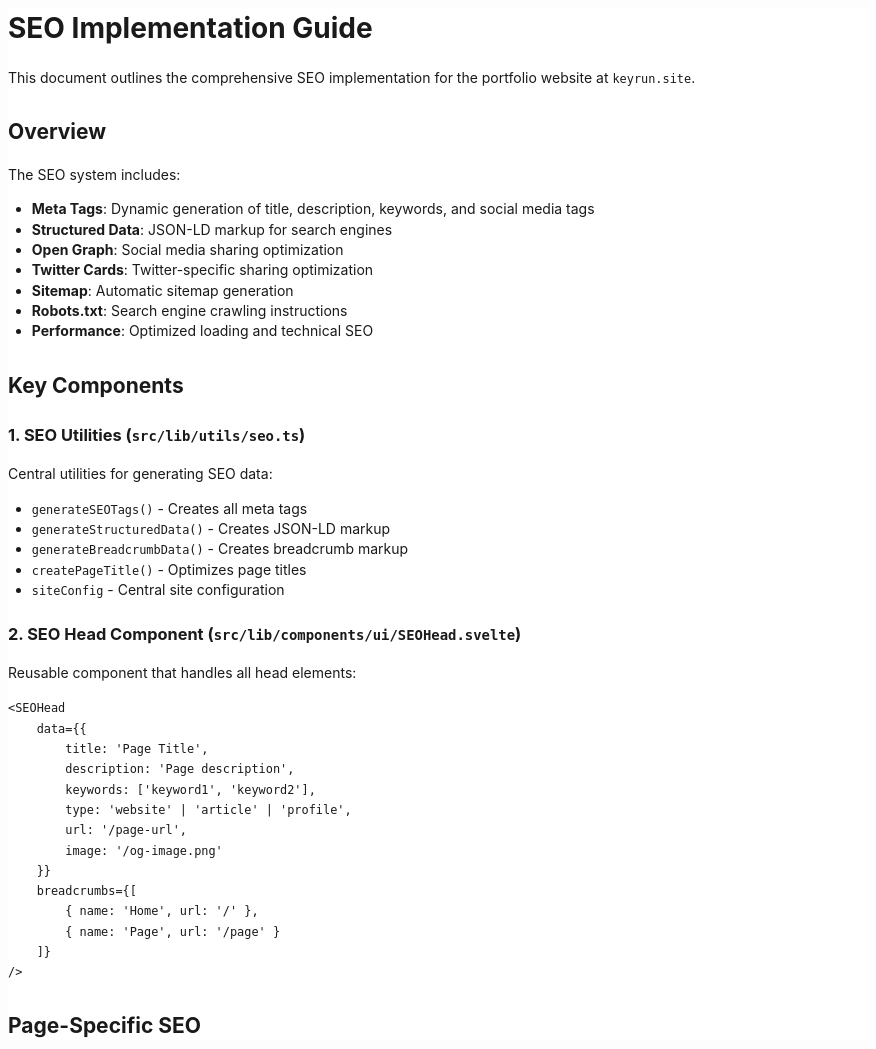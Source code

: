 # SEO Implementation Guide

This document outlines the comprehensive SEO implementation for the portfolio website at `keyrun.site`.

## Overview

The SEO system includes:

- **Meta Tags**: Dynamic generation of title, description, keywords, and social media tags
- **Structured Data**: JSON-LD markup for search engines
- **Open Graph**: Social media sharing optimization
- **Twitter Cards**: Twitter-specific sharing optimization
- **Sitemap**: Automatic sitemap generation
- **Robots.txt**: Search engine crawling instructions
- **Performance**: Optimized loading and technical SEO

## Key Components

### 1. SEO Utilities (`src/lib/utils/seo.ts`)

Central utilities for generating SEO data:

- `generateSEOTags()` - Creates all meta tags
- `generateStructuredData()` - Creates JSON-LD markup
- `generateBreadcrumbData()` - Creates breadcrumb markup
- `createPageTitle()` - Optimizes page titles
- `siteConfig` - Central site configuration

### 2. SEO Head Component (`src/lib/components/ui/SEOHead.svelte`)

Reusable component that handles all head elements:

```svelte
<SEOHead
	data={{
		title: 'Page Title',
		description: 'Page description',
		keywords: ['keyword1', 'keyword2'],
		type: 'website' | 'article' | 'profile',
		url: '/page-url',
		image: '/og-image.png'
	}}
	breadcrumbs={[
		{ name: 'Home', url: '/' },
		{ name: 'Page', url: '/page' }
	]}
/>
```

## Page-Specific SEO
